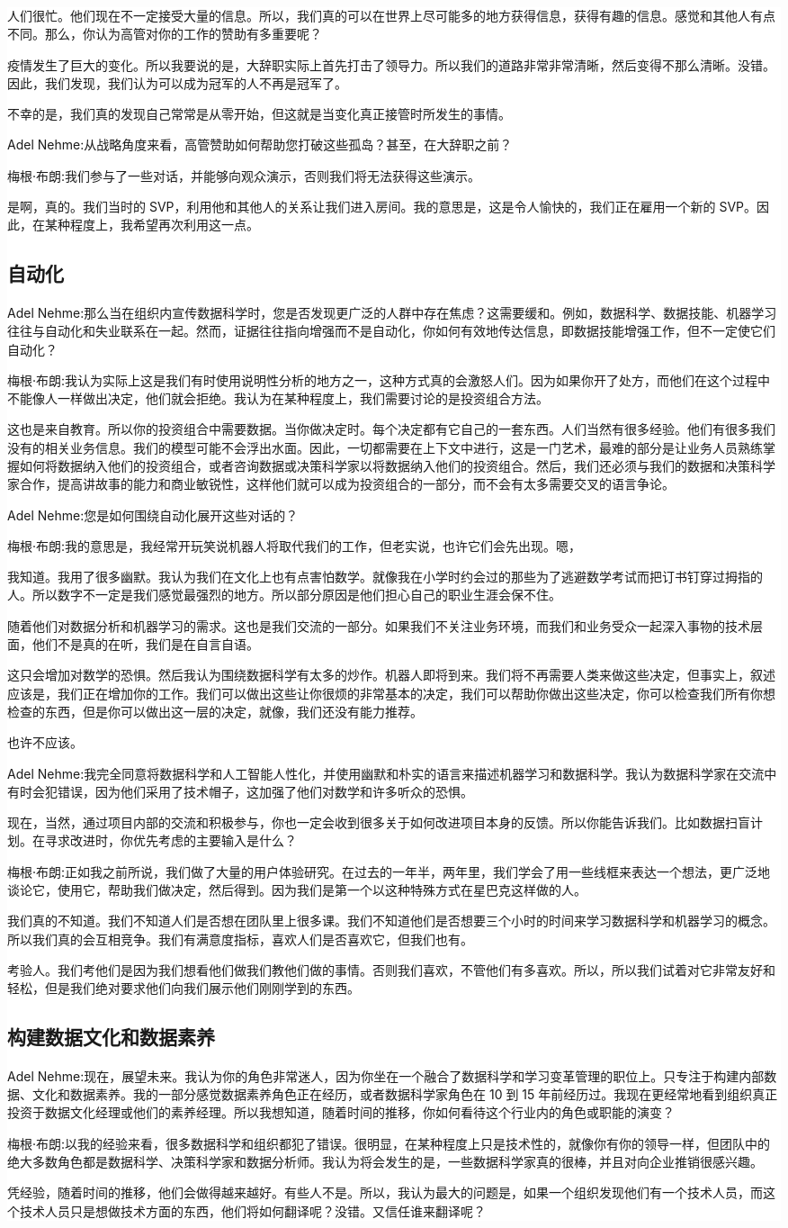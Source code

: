 人们很忙。他们现在不一定接受大量的信息。所以，我们真的可以在世界上尽可能多的地方获得信息，获得有趣的信息。感觉和其他人有点不同。那么，你认为高管对你的工作的赞助有多重要呢？

疫情发生了巨大的变化。所以我要说的是，大辞职实际上首先打击了领导力。所以我们的道路非常非常清晰，然后变得不那么清晰。没错。因此，我们发现，我们认为可以成为冠军的人不再是冠军了。

不幸的是，我们真的发现自己常常是从零开始，但这就是当变化真正接管时所发生的事情。

Adel Nehme:从战略角度来看，高管赞助如何帮助您打破这些孤岛？甚至，在大辞职之前？

梅根·布朗:我们参与了一些对话，并能够向观众演示，否则我们将无法获得这些演示。

是啊，真的。我们当时的 SVP，利用他和其他人的关系让我们进入房间。我的意思是，这是令人愉快的，我们正在雇用一个新的 SVP。因此，在某种程度上，我希望再次利用这一点。

## 自动化

Adel Nehme:那么当在组织内宣传数据科学时，您是否发现更广泛的人群中存在焦虑？这需要缓和。例如，数据科学、数据技能、机器学习往往与自动化和失业联系在一起。然而，证据往往指向增强而不是自动化，你如何有效地传达信息，即数据技能增强工作，但不一定使它们自动化？

梅根·布朗:我认为实际上这是我们有时使用说明性分析的地方之一，这种方式真的会激怒人们。因为如果你开了处方，而他们在这个过程中不能像人一样做出决定，他们就会拒绝。我认为在某种程度上，我们需要讨论的是投资组合方法。

这也是来自教育。所以你的投资组合中需要数据。当你做决定时。每个决定都有它自己的一套东西。人们当然有很多经验。他们有很多我们没有的相关业务信息。我们的模型可能不会浮出水面。因此，一切都需要在上下文中进行，这是一门艺术，最难的部分是让业务人员熟练掌握如何将数据纳入他们的投资组合，或者咨询数据或决策科学家以将数据纳入他们的投资组合。然后，我们还必须与我们的数据和决策科学家合作，提高讲故事的能力和商业敏锐性，这样他们就可以成为投资组合的一部分，而不会有太多需要交叉的语言争论。

Adel Nehme:您是如何围绕自动化展开这些对话的？

梅根·布朗:我的意思是，我经常开玩笑说机器人将取代我们的工作，但老实说，也许它们会先出现。嗯，

我知道。我用了很多幽默。我认为我们在文化上也有点害怕数学。就像我在小学时约会过的那些为了逃避数学考试而把订书钉穿过拇指的人。所以数字不一定是我们感觉最强烈的地方。所以部分原因是他们担心自己的职业生涯会保不住。

随着他们对数据分析和机器学习的需求。这也是我们交流的一部分。如果我们不关注业务环境，而我们和业务受众一起深入事物的技术层面，他们不是真的在听，我们是在自言自语。

这只会增加对数学的恐惧。然后我认为围绕数据科学有太多的炒作。机器人即将到来。我们将不再需要人类来做这些决定，但事实上，叙述应该是，我们正在增加你的工作。我们可以做出这些让你很烦的非常基本的决定，我们可以帮助你做出这些决定，你可以检查我们所有你想检查的东西，但是你可以做出这一层的决定，就像，我们还没有能力推荐。

也许不应该。

Adel Nehme:我完全同意将数据科学和人工智能人性化，并使用幽默和朴实的语言来描述机器学习和数据科学。我认为数据科学家在交流中有时会犯错误，因为他们采用了技术帽子，这加强了他们对数学和许多听众的恐惧。

现在，当然，通过项目内部的交流和积极参与，你也一定会收到很多关于如何改进项目本身的反馈。所以你能告诉我们。比如数据扫盲计划。在寻求改进时，你优先考虑的主要输入是什么？

梅根·布朗:正如我之前所说，我们做了大量的用户体验研究。在过去的一年半，两年里，我们学会了用一些线框来表达一个想法，更广泛地谈论它，使用它，帮助我们做决定，然后得到。因为我们是第一个以这种特殊方式在星巴克这样做的人。

我们真的不知道。我们不知道人们是否想在团队里上很多课。我们不知道他们是否想要三个小时的时间来学习数据科学和机器学习的概念。所以我们真的会互相竞争。我们有满意度指标，喜欢人们是否喜欢它，但我们也有。

考验人。我们考他们是因为我们想看他们做我们教他们做的事情。否则我们喜欢，不管他们有多喜欢。所以，所以我们试着对它非常友好和轻松，但是我们绝对要求他们向我们展示他们刚刚学到的东西。

## 构建数据文化和数据素养

Adel Nehme:现在，展望未来。我认为你的角色非常迷人，因为你坐在一个融合了数据科学和学习变革管理的职位上。只专注于构建内部数据、文化和数据素养。我的一部分感觉数据素养角色正在经历，或者数据科学家角色在 10 到 15 年前经历过。我现在更经常地看到组织真正投资于数据文化经理或他们的素养经理。所以我想知道，随着时间的推移，你如何看待这个行业内的角色或职能的演变？

梅根·布朗:以我的经验来看，很多数据科学和组织都犯了错误。很明显，在某种程度上只是技术性的，就像你有你的领导一样，但团队中的绝大多数角色都是数据科学、决策科学家和数据分析师。我认为将会发生的是，一些数据科学家真的很棒，并且对向企业推销很感兴趣。

凭经验，随着时间的推移，他们会做得越来越好。有些人不是。所以，我认为最大的问题是，如果一个组织发现他们有一个技术人员，而这个技术人员只是想做技术方面的东西，他们将如何翻译呢？没错。又信任谁来翻译呢？
